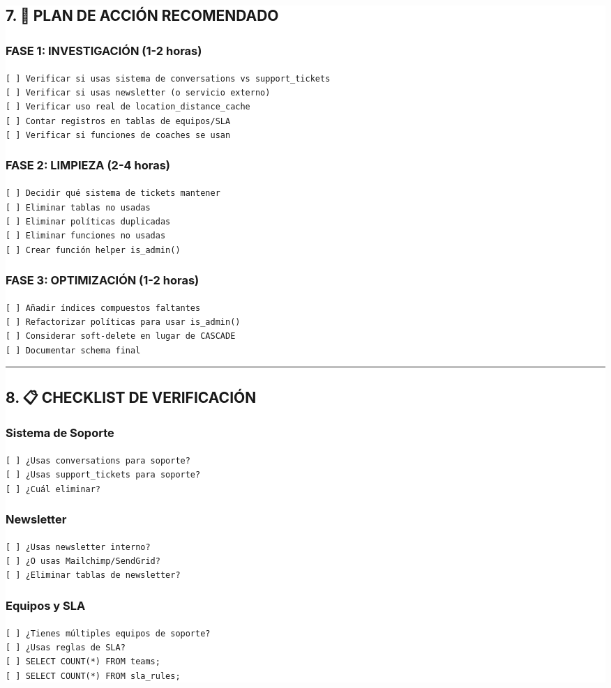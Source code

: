 
## 7. 🎯 PLAN DE ACCIÓN RECOMENDADO

### **FASE 1: INVESTIGACIÓN (1-2 horas)**
```
[ ] Verificar si usas sistema de conversations vs support_tickets
[ ] Verificar si usas newsletter (o servicio externo)
[ ] Verificar uso real de location_distance_cache
[ ] Contar registros en tablas de equipos/SLA
[ ] Verificar si funciones de coaches se usan
```

### **FASE 2: LIMPIEZA (2-4 horas)**
```
[ ] Decidir qué sistema de tickets mantener
[ ] Eliminar tablas no usadas
[ ] Eliminar políticas duplicadas
[ ] Eliminar funciones no usadas
[ ] Crear función helper is_admin()
```

### **FASE 3: OPTIMIZACIÓN (1-2 horas)**
```
[ ] Añadir índices compuestos faltantes
[ ] Refactorizar políticas para usar is_admin()
[ ] Considerar soft-delete en lugar de CASCADE
[ ] Documentar schema final
```

---

## 8. 📋 CHECKLIST DE VERIFICACIÓN

### **Sistema de Soporte**
```
[ ] ¿Usas conversations para soporte?
[ ] ¿Usas support_tickets para soporte?
[ ] ¿Cuál eliminar?
```

### **Newsletter**
```
[ ] ¿Usas newsletter interno?
[ ] ¿O usas Mailchimp/SendGrid?
[ ] ¿Eliminar tablas de newsletter?
```

### **Equipos y SLA**
```
[ ] ¿Tienes múltiples equipos de soporte?
[ ] ¿Usas reglas de SLA?
[ ] SELECT COUNT(*) FROM teams;
[ ] SELECT COUNT(*) FROM sla_rules;
```
